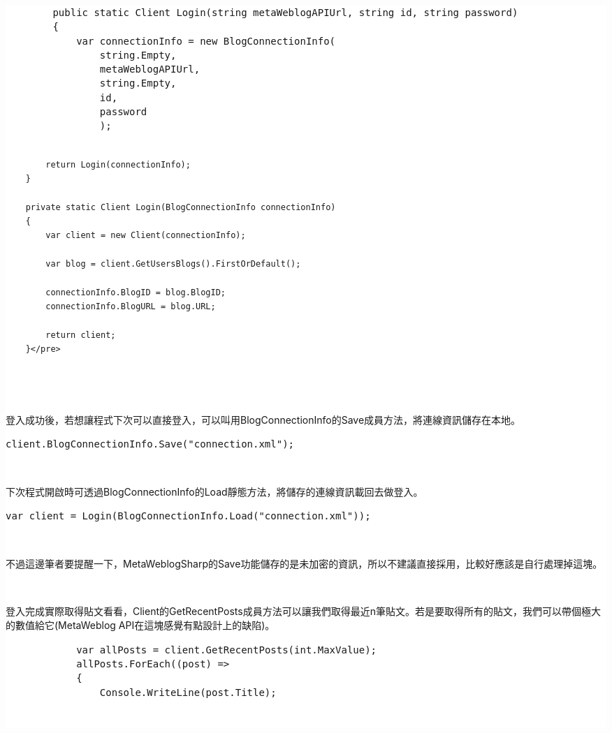 <div class="wlWriterSmartContent" id="scid:812469c5-0cb0-4c63-8c15-c81123a09de7:a022d15f-b36e-45aa-b5ed-5a3f25d81f2a" style="float: none; padding-bottom: 0px; padding-top: 0px; padding-left: 0px; margin: 0px; display: inline; padding-right: 0px">
	<pre class="c#" name="code">
		public static Client Login(string metaWeblogAPIUrl, string id, string password)
		{
			var connectionInfo = new BlogConnectionInfo(
				string.Empty,
				metaWeblogAPIUrl,
				string.Empty,
				id,
				password
				);

			return Login(connectionInfo);
		}

		private static Client Login(BlogConnectionInfo connectionInfo)
		{
			var client = new Client(connectionInfo);

			var blog = client.GetUsersBlogs().FirstOrDefault();

			connectionInfo.BlogID = blog.BlogID;
			connectionInfo.BlogURL = blog.URL;

			return client;
		}</pre>
</div>
<p>
	 </p>
<p>
	登入成功後，若想讓程式下次可以直接登入，可以叫用BlogConnectionInfo的Save成員方法，將連線資訊儲存在本地。</p>
<div class="wlWriterSmartContent" id="scid:812469c5-0cb0-4c63-8c15-c81123a09de7:b6aa5a0b-dfce-47ba-a27e-dfb2f80808d7" style="float: none; padding-bottom: 0px; padding-top: 0px; padding-left: 0px; margin: 0px; display: inline; padding-right: 0px">
	<pre class="c#" name="code">
client.BlogConnectionInfo.Save("connection.xml");</pre>
</div>
<p>
	 </p>
<p>
	下次程式開啟時可透過BlogConnectionInfo的Load靜態方法，將儲存的連線資訊載回去做登入。</p>
<div class="wlWriterSmartContent" id="scid:812469c5-0cb0-4c63-8c15-c81123a09de7:11b0f6af-ad67-4e9c-a0be-d54c8d79984b" style="float: none; padding-bottom: 0px; padding-top: 0px; padding-left: 0px; margin: 0px; display: inline; padding-right: 0px">
	<pre class="c#" name="code">
var client = Login(BlogConnectionInfo.Load("connection.xml"));</pre>
</div>
<p>
	 </p>
<p>
	不過這邊筆者要提醒一下，MetaWeblogSharp的Save功能儲存的是未加密的資訊，所以不建議直接採用，比較好應該是自行處理掉這塊。</p>
<p>
	 </p>
<p>
	登入完成實際取得貼文看看，Client的GetRecentPosts成員方法可以讓我們取得最近n筆貼文。若是要取得所有的貼文，我們可以帶個極大的數值給它(MetaWeblog API在這塊感覺有點設計上的缺陷)。</p>
<div class="wlWriterSmartContent" id="scid:812469c5-0cb0-4c63-8c15-c81123a09de7:00d01f7f-99f4-4ecb-ae7e-33f94e4da519" style="float: none; padding-bottom: 0px; padding-top: 0px; padding-left: 0px; margin: 0px; display: inline; padding-right: 0px">
	<pre class="c#" name="code">
			var allPosts = client.GetRecentPosts(int.MaxValue);
			allPosts.ForEach((post) =&gt;
			{
				Console.WriteLine(post.Title);